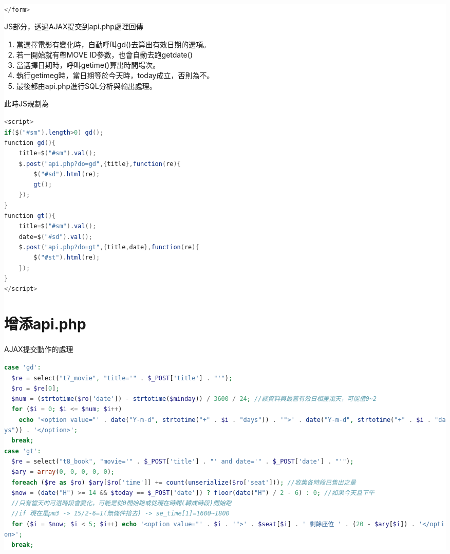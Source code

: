 ```php
</form>
```

JS部分，透過AJAX提交到api.php處理回傳

1. 當選擇電影有變化時，自動呼叫gd\(\)去算出有效日期的選項。
2. 若一開始就有帶MOVE ID參數，也會自動去跑getdate\(\)
3. 當選擇日期時，呼叫getime\(\)算出時間場次。
4. 執行getimeg時，當日期等於今天時，today成立，否則為不。
5. 最後都由api.php進行SQL分析與輸出處理。

此時JS規劃為

```java
<script>
if($("#sm").length>0) gd();
function gd(){
    title=$("#sm").val();
    $.post("api.php?do=gd",{title},function(re){
        $("#sd").html(re);
        gt();
    });
}
function gt(){
    title=$("#sm").val();
    date=$("#sd").val();
    $.post("api.php?do=gt",{title,date},function(re){
        $("#st").html(re);
    });
}
</script>
```

# 增添api.php

AJAX提交動作的處理

```php
case 'gd':
  $re = select("t7_movie", "title='" . $_POST['title'] . "'");
  $ro = $re[0];
  $num = (strtotime($ro['date']) - strtotime($minday)) / 3600 / 24; //該資料與最舊有效日相差幾天，可能值0~2
  for ($i = 0; $i <= $num; $i++)
    echo '<option value="' . date("Y-m-d", strtotime("+" . $i . "days")) . '">' . date("Y-m-d", strtotime("+" . $i . "days")) . '</option>';
  break;
case 'gt':
  $re = select("t8_book", "movie='" . $_POST['title'] . "' and date='" . $_POST['date'] . "'");
  $ary = array(0, 0, 0, 0, 0);
  foreach ($re as $ro) $ary[$ro['time']] += count(unserialize($ro['seat'])); //收集各時段已售出之量
  $now = (date("H") >= 14 && $today == $_POST['date']) ? floor(date("H") / 2 - 6) : 0; //如果今天且下午
  //只有當天的可選時段會變化，可能是從0開始跑或從現在時間(轉成時段)開始跑
  //if 現在是pm3 -> 15/2-6=1(無條件捨去) -> se_time[1]=1600~1800
  for ($i = $now; $i < 5; $i++) echo '<option value="' . $i . '">' . $seat[$i] . ' 剩餘座位 ' . (20 - $ary[$i]) . '</option>';
  break;
```
